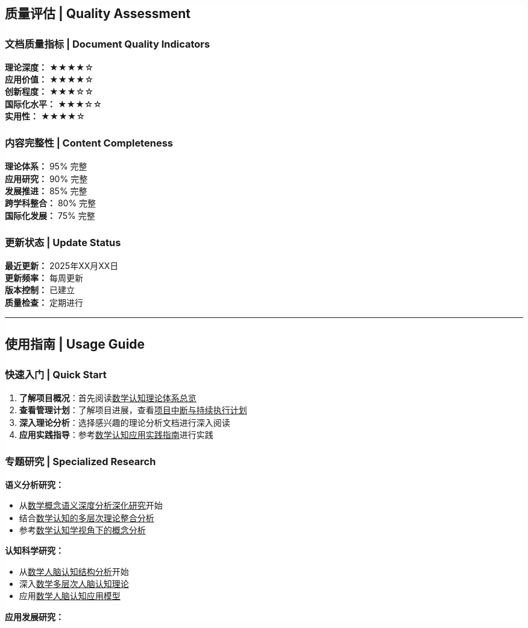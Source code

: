 
## 质量评估 | Quality Assessment

### 文档质量指标 | Document Quality Indicators

**理论深度：** ★★★★☆  
**应用价值：** ★★★★☆  
**创新程度：** ★★★☆☆  
**国际化水平：** ★★★☆☆  
**实用性：** ★★★★☆

### 内容完整性 | Content Completeness

**理论体系：** 95% 完整  
**应用研究：** 90% 完整  
**发展推进：** 85% 完整  
**跨学科整合：** 80% 完整  
**国际化发展：** 75% 完整

### 更新状态 | Update Status

**最近更新：** 2025年XX月XX日  
**更新频率：** 每周更新  
**版本控制：** 已建立  
**质量检查：** 定期进行

---

## 使用指南 | Usage Guide

### 快速入门 | Quick Start

1. **了解项目概况**：首先阅读[数学认知理论体系总览](./数学认知理论体系总览.md)
2. **查看管理计划**：了解项目进展，查看[项目中断与持续执行计划](./00-中断与持续执行计划.md)
3. **深入理论分析**：选择感兴趣的理论分析文档进行深入阅读
4. **应用实践指导**：参考[数学认知应用实践指南](./数学认知应用实践指南.md)进行实践

### 专题研究 | Specialized Research

**语义分析研究：**

- 从[数学概念语义深度分析深化研究](./数学概念语义深度分析深化研究.md)开始
- 结合[数学认知的多层次理论整合分析](./数学认知的多层次理论整合分析.md)
- 参考[数学认知学视角下的概念分析](./数学认知学视角下的概念分析.md)

**认知科学研究：**

- 从[数学人脑认知结构分析](./数学人脑认知结构分析.md)开始
- 深入[数学多层次人脑认知理论](./数学多层次人脑认知理论.md)
- 应用[数学人脑认知应用模型](./数学人脑认知应用模型.md)

**应用发展研究：**
